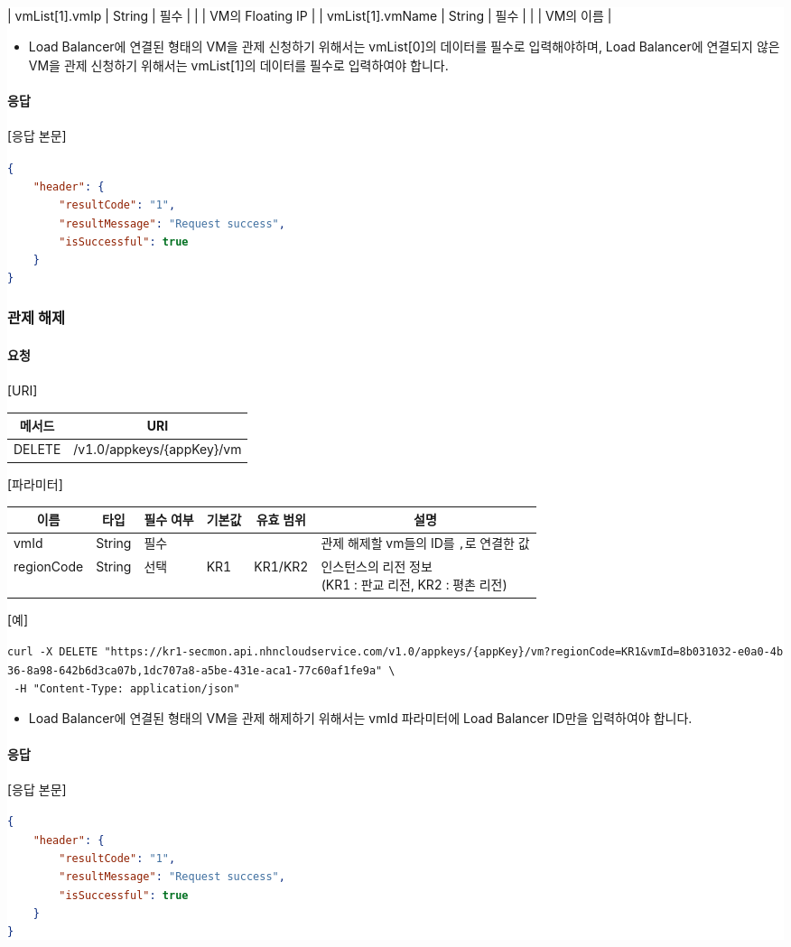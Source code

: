 | vmList[1].vmIp | String | 필수 |  |  | VM의 Floating IP |
| vmList[1].vmName | String | 필수 |  |  | VM의 이름 |

* Load Balancer에 연결된 형태의 VM을 관제 신청하기 위해서는 vmList[0]의 데이터를 필수로 입력해야하며, Load Balancer에 연결되지 않은 VM을 관제 신청하기 위해서는 vmList[1]의 데이터를 필수로 입력하여야 합니다.

#### 응답

[응답 본문]

``` json
{
    "header": {
        "resultCode": "1",
        "resultMessage": "Request success",
        "isSuccessful": true
    }
}
```

### 관제 해제

#### 요청

[URI]

| 메서드 | URI |
| --- | --- |
| DELETE | /v1.0/appkeys/{appKey}/vm |

[파라미터]

| 이름 | 타입 | 필수 여부 | 기본값 | 유효 범위 | 설명 |
| --- | --- | --- | --- | --- | --- |
| vmId | String | 필수 |  |  | 관제 해제할 vm들의 ID를 `,`로 연결한 값 |
| regionCode | String | 선택 | KR1 | KR1/KR2 | 인스턴스의 리전 정보<br>(KR1 : 판교 리전, KR2 : 평촌 리전) |

[예]

```
curl -X DELETE "https://kr1-secmon.api.nhncloudservice.com/v1.0/appkeys/{appKey}/vm?regionCode=KR1&vmId=8b031032-e0a0-4b36-8a98-642b6d3ca07b,1dc707a8-a5be-431e-aca1-77c60af1fe9a" \
 -H "Content-Type: application/json"
```
* Load Balancer에 연결된 형태의 VM을 관제 해제하기 위해서는 vmId 파라미터에 Load Balancer ID만을 입력하여야 합니다.

#### 응답

[응답 본문]

``` json
{
    "header": {
        "resultCode": "1",
        "resultMessage": "Request success",
        "isSuccessful": true
    }
}
```
